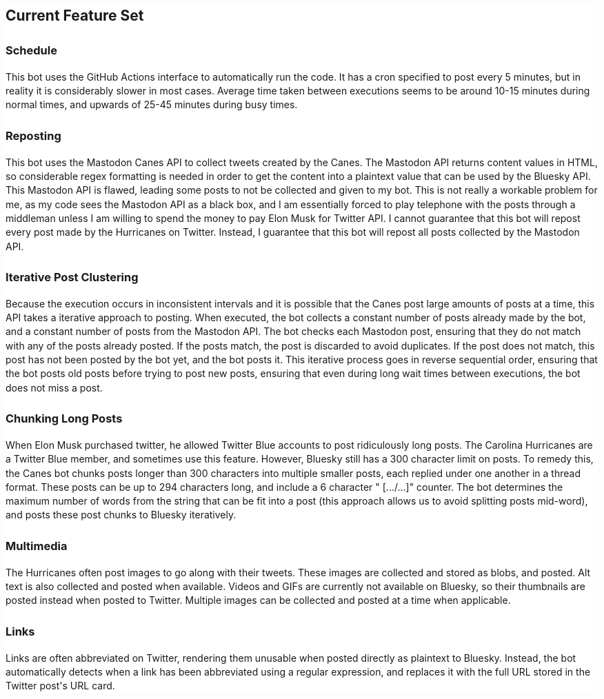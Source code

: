 
## Current Feature Set

### Schedule
This bot uses the GitHub Actions interface to automatically run the code. It has a cron specified to post every 5 minutes, but in reality it is considerably slower in most cases. Average time taken between executions seems to be around 10-15 minutes during normal times, and upwards of 25-45 minutes during busy times.

### Reposting
This bot uses the Mastodon Canes API to collect tweets created by the Canes. The Mastodon API returns content values in HTML, so considerable regex formatting is needed in order to get the content into a plaintext value that can be used by the Bluesky API. This Mastodon API is flawed, leading some posts to not be collected and given to my bot. This is not really a workable problem for me, as my code sees the Mastodon API as a black box, and I am essentially forced to play telephone with the posts through a middleman unless I am willing to spend the money to pay Elon Musk for Twitter API. I cannot guarantee that this bot will repost every post made by the Hurricanes on Twitter. Instead, I guarantee that this bot will repost all posts collected by the Mastodon API.

### Iterative Post Clustering 
Because the execution occurs in inconsistent intervals and it is possible that the Canes post large amounts of posts at a time, this API takes a iterative approach to posting. When executed, the bot collects a constant number of posts already made by the bot, and a constant number of posts from the Mastodon API. The bot checks each Mastodon post, ensuring that they do not match with any of the posts already posted. If the posts match, the post is discarded to avoid duplicates. If the post does not match, this post has not been posted by the bot yet, and the bot posts it. This iterative process goes in reverse sequential order, ensuring that the bot posts old posts before trying to post new posts, ensuring that even during long wait times between executions, the bot does not miss a post.

### Chunking Long Posts
When Elon Musk purchased twitter, he allowed Twitter Blue accounts to post ridiculously long posts. The Carolina Hurricanes are a Twitter Blue member, and sometimes use this feature. However, Bluesky still has a 300 character limit on posts. To remedy this, the Canes bot chunks posts longer than 300 characters into multiple smaller posts, each replied under one another in a thread format. These posts can be up to 294 characters long, and include a 6 character " [.../...]" counter. The bot determines the maximum number of words from the string that can be fit into a post (this approach allows us to avoid splitting posts mid-word), and posts these post chunks to Bluesky iteratively.

### Multimedia
The Hurricanes often post images to go along with their tweets. These images are collected and stored as blobs, and posted. Alt text is also collected and posted when available. Videos and GIFs are currently not available on Bluesky, so their thumbnails are posted instead when posted to Twitter. Multiple images can be collected and posted at a time when applicable.

### Links
Links are often abbreviated on Twitter, rendering them unusable when posted directly as plaintext to Bluesky. Instead, the bot automatically detects when a link has been abbreviated using a regular expression, and replaces it with the full URL stored in the Twitter post's URL card. 
